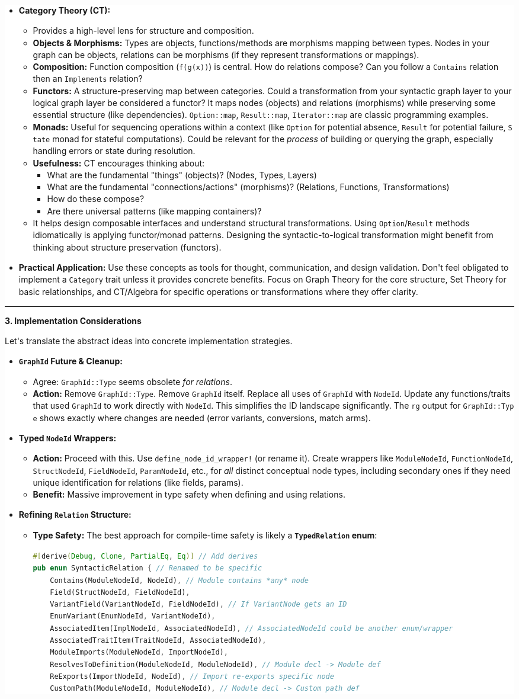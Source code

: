 *   **Category Theory (CT):**
    *   Provides a high-level lens for structure and composition.
    *   **Objects & Morphisms:** Types are objects, functions/methods are morphisms mapping between types. Nodes in your graph can be objects, relations can be morphisms (if they represent transformations or mappings).
    *   **Composition:** Function composition (`f(g(x))`) is central. How do relations compose? Can you follow a `Contains` relation then an `Implements` relation?
    *   **Functors:** A structure-preserving map between categories. Could a transformation from your syntactic graph layer to your logical graph layer be considered a functor? It maps nodes (objects) and relations (morphisms) while preserving some essential structure (like dependencies). `Option::map`, `Result::map`, `Iterator::map` are classic programming examples.
    *   **Monads:** Useful for sequencing operations within a context (like `Option` for potential absence, `Result` for potential failure, `State` monad for stateful computations). Could be relevant for the *process* of building or querying the graph, especially handling errors or state during resolution.
    *   **Usefulness:** CT encourages thinking about:
        *   What are the fundamental "things" (objects)? (Nodes, Types, Layers)
        *   What are the fundamental "connections/actions" (morphisms)? (Relations, Functions, Transformations)
        *   How do these compose?
        *   Are there universal patterns (like mapping containers)?
    *   It helps design composable interfaces and understand structural transformations. Using `Option`/`Result` methods idiomatically is applying functor/monad patterns. Designing the syntactic-to-logical transformation might benefit from thinking about structure preservation (functors).

*   **Practical Application:** Use these concepts as tools for thought, communication, and design validation. Don't feel obligated to implement a `Category` trait unless it provides concrete benefits. Focus on Graph Theory for the core structure, Set Theory for basic relationships, and CT/Algebra for specific operations or transformations where they offer clarity.

---

**3. Implementation Considerations**

Let's translate the abstract ideas into concrete implementation strategies.

*   **`GraphId` Future & Cleanup:**
    *   Agree: `GraphId::Type` seems obsolete *for relations*.
    *   **Action:** Remove `GraphId::Type`. Remove `GraphId` itself. Replace all uses of `GraphId` with `NodeId`. Update any functions/traits that used `GraphId` to work directly with `NodeId`. This simplifies the ID landscape significantly. The `rg` output for `GraphId::Type` shows exactly where changes are needed (error variants, conversions, match arms).

*   **Typed `NodeId` Wrappers:**
    *   **Action:** Proceed with this. Use `define_node_id_wrapper!` (or rename it). Create wrappers like `ModuleNodeId`, `FunctionNodeId`, `StructNodeId`, `FieldNodeId`, `ParamNodeId`, etc., for *all* distinct conceptual node types, including secondary ones if they need unique identification for relations (like fields, params).
    *   **Benefit:** Massive improvement in type safety when defining and using relations.

*   **Refining `Relation` Structure:**
    *   **Type Safety:** The best approach for compile-time safety is likely a **`TypedRelation` enum**:
        ```rust
        #[derive(Debug, Clone, PartialEq, Eq)] // Add derives
        pub enum SyntacticRelation { // Renamed to be specific
            Contains(ModuleNodeId, NodeId), // Module contains *any* node
            Field(StructNodeId, FieldNodeId),
            VariantField(VariantNodeId, FieldNodeId), // If VariantNode gets an ID
            EnumVariant(EnumNodeId, VariantNodeId),
            AssociatedItem(ImplNodeId, AssociatedNodeId), // AssociatedNodeId could be another enum/wrapper
            AssociatedTraitItem(TraitNodeId, AssociatedNodeId),
            ModuleImports(ModuleNodeId, ImportNodeId),
            ResolvesToDefinition(ModuleNodeId, ModuleNodeId), // Module decl -> Module def
            ReExports(ImportNodeId, NodeId), // Import re-exports specific node
            CustomPath(ModuleNodeId, ModuleNodeId), // Module decl -> Custom path def